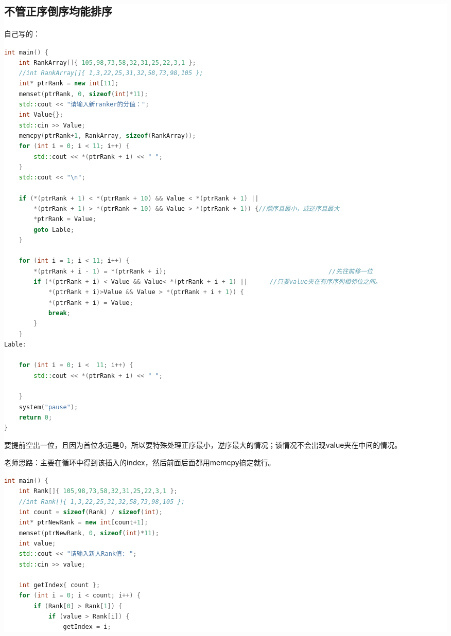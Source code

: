 
## 不管正序倒序均能排序

自己写的：

```cpp
int main() {
	int RankArray[]{ 105,98,73,58,32,31,25,22,3,1 };
	//int RankArray[]{ 1,3,22,25,31,32,58,73,98,105 };
	int* ptrRank = new int[11];
	memset(ptrRank, 0, sizeof(int)*11);
	std::cout << "请输入新ranker的分值：";
	int Value{};
	std::cin >> Value;
	memcpy(ptrRank+1, RankArray, sizeof(RankArray));
	for (int i = 0; i < 11; i++) {
		std::cout << *(ptrRank + i) << " ";
	}
	std::cout << "\n";

	if (*(ptrRank + 1) < *(ptrRank + 10) && Value < *(ptrRank + 1) ||
		*(ptrRank + 1) > *(ptrRank + 10) && Value > *(ptrRank + 1)) {//顺序且最小，或逆序且最大
		*ptrRank = Value;
		goto Lable;
	}

	for (int i = 1; i < 11; i++) {
		*(ptrRank + i - 1) = *(ptrRank + i);											//先往前移一位
		if (*(ptrRank + i) < Value && Value< *(ptrRank + i + 1) ||		//只要value夹在有序序列相邻位之间。
			*(ptrRank + i)>Value && Value > *(ptrRank + i + 1)) {
			*(ptrRank + i) = Value;
			break;
		}
	}
Lable:

	for (int i = 0; i <  11; i++) {
		std::cout << *(ptrRank + i) << " ";

	}
	system("pause");
	return 0;
}
```

要提前空出一位，且因为首位永远是0，所以要特殊处理正序最小，逆序最大的情况；该情况不会出现value夹在中间的情况。



老师思路：主要在循环中得到该插入的index，然后前面后面都用memcpy搞定就行。

```cpp
int main() {
	int Rank[]{ 105,98,73,58,32,31,25,22,3,1 };
	//int Rank[]{ 1,3,22,25,31,32,58,73,98,105 };
	int count = sizeof(Rank) / sizeof(int);
	int* ptrNewRank = new int[count+1];
	memset(ptrNewRank, 0, sizeof(int)*11);
	int value;
	std::cout << "请输入新人Rank值: ";
	std::cin >> value;

	int getIndex{ count };
	for (int i = 0; i < count; i++) {
		if (Rank[0] > Rank[1]) {
			if (value > Rank[i]) {
				getIndex = i;
```